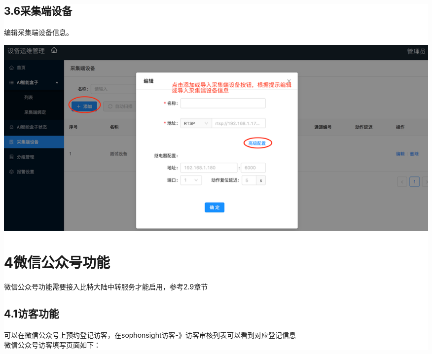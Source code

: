 3.6采集端设备
-----------

编辑采集端设备信息。

![](../../../../../../imgs/V5R7CO1_sophonsight_3_6.png)

4微信公众号功能
===============

微信公众号功能需要接入比特大陆中转服务才能启用，参考2.9章节

4.1访客功能
-----------

可以在微信公众号上预约登记访客，在sophonsight访客-》访客审核列表可以看到对应登记信息  
微信公众号访客填写页面如下：
